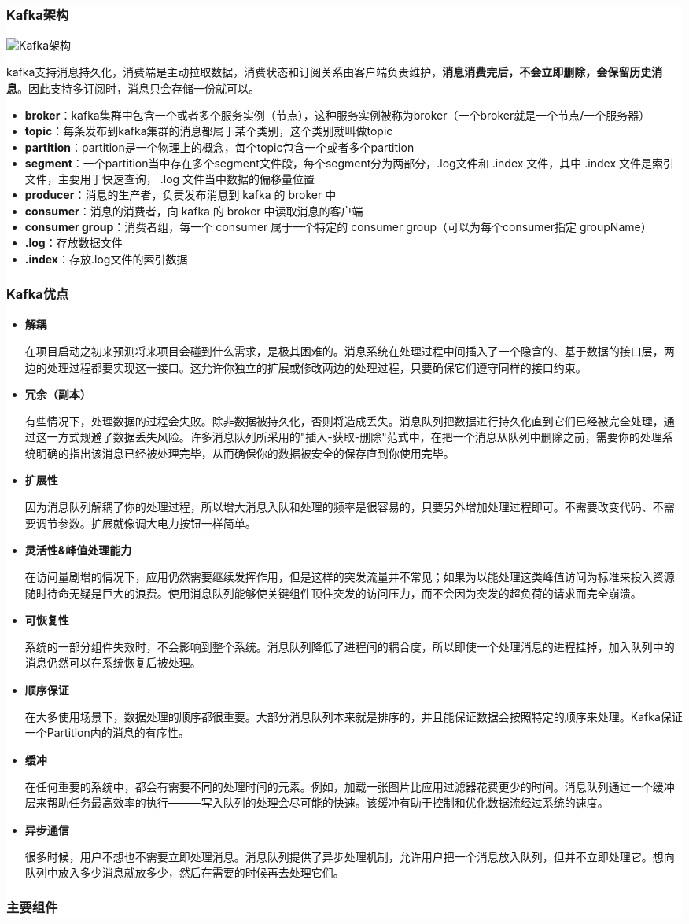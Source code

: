 ### Kafka架构

![Kafka架构](images/BigData/Kafka架构.png)

kafka支持消息持久化，消费端是主动拉取数据，消费状态和订阅关系由客户端负责维护，**消息消费完后，不会立即删除，会保留历史消息**。因此支持多订阅时，消息只会存储一份就可以。

- **broker**：kafka集群中包含一个或者多个服务实例（节点），这种服务实例被称为broker（一个broker就是一个节点/一个服务器）
- **topic**：每条发布到kafka集群的消息都属于某个类别，这个类别就叫做topic
- **partition**：partition是一个物理上的概念，每个topic包含一个或者多个partition
- **segment**：一个partition当中存在多个segment文件段，每个segment分为两部分，.log文件和 .index 文件，其中 .index 文件是索引文件，主要用于快速查询， .log 文件当中数据的偏移量位置
- **producer**：消息的生产者，负责发布消息到 kafka 的 broker 中
- **consumer**：消息的消费者，向 kafka 的 broker 中读取消息的客户端
- **consumer group**：消费者组，每一个 consumer 属于一个特定的 consumer group（可以为每个consumer指定 groupName）
- **.log**：存放数据文件
- **.index**：存放.log文件的索引数据



### Kafka优点

- **解耦**

  在项目启动之初来预测将来项目会碰到什么需求，是极其困难的。消息系统在处理过程中间插入了一个隐含的、基于数据的接口层，两边的处理过程都要实现这一接口。这允许你独立的扩展或修改两边的处理过程，只要确保它们遵守同样的接口约束。

- **冗余（副本）**

  有些情况下，处理数据的过程会失败。除非数据被持久化，否则将造成丢失。消息队列把数据进行持久化直到它们已经被完全处理，通过这一方式规避了数据丢失风险。许多消息队列所采用的"插入-获取-删除"范式中，在把一个消息从队列中删除之前，需要你的处理系统明确的指出该消息已经被处理完毕，从而确保你的数据被安全的保存直到你使用完毕。

- **扩展性**

  因为消息队列解耦了你的处理过程，所以增大消息入队和处理的频率是很容易的，只要另外增加处理过程即可。不需要改变代码、不需要调节参数。扩展就像调大电力按钮一样简单。

- **灵活性&峰值处理能力**

  在访问量剧增的情况下，应用仍然需要继续发挥作用，但是这样的突发流量并不常见；如果为以能处理这类峰值访问为标准来投入资源随时待命无疑是巨大的浪费。使用消息队列能够使关键组件顶住突发的访问压力，而不会因为突发的超负荷的请求而完全崩溃。

- **可恢复性**

  系统的一部分组件失效时，不会影响到整个系统。消息队列降低了进程间的耦合度，所以即使一个处理消息的进程挂掉，加入队列中的消息仍然可以在系统恢复后被处理。

- **顺序保证**

  在大多使用场景下，数据处理的顺序都很重要。大部分消息队列本来就是排序的，并且能保证数据会按照特定的顺序来处理。Kafka保证一个Partition内的消息的有序性。

- **缓冲**

  在任何重要的系统中，都会有需要不同的处理时间的元素。例如，加载一张图片比应用过滤器花费更少的时间。消息队列通过一个缓冲层来帮助任务最高效率的执行———写入队列的处理会尽可能的快速。该缓冲有助于控制和优化数据流经过系统的速度。

- **异步通信**

  很多时候，用户不想也不需要立即处理消息。消息队列提供了异步处理机制，允许用户把一个消息放入队列，但并不立即处理它。想向队列中放入多少消息就放多少，然后在需要的时候再去处理它们。



### 主要组件
